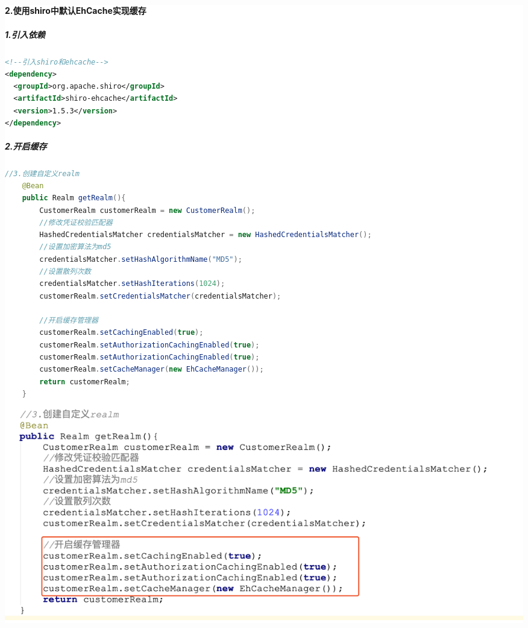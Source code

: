#### 2.使用shiro中默认EhCache实现缓存

##### 1.引入依赖

```xml
<!--引入shiro和ehcache-->
<dependency>
  <groupId>org.apache.shiro</groupId>
  <artifactId>shiro-ehcache</artifactId>
  <version>1.5.3</version>
</dependency>
```

##### 2.开启缓存

```java
//3.创建自定义realm
    @Bean
    public Realm getRealm(){
        CustomerRealm customerRealm = new CustomerRealm();
        //修改凭证校验匹配器
        HashedCredentialsMatcher credentialsMatcher = new HashedCredentialsMatcher();
        //设置加密算法为md5
        credentialsMatcher.setHashAlgorithmName("MD5");
        //设置散列次数
        credentialsMatcher.setHashIterations(1024);
        customerRealm.setCredentialsMatcher(credentialsMatcher);

        //开启缓存管理器
        customerRealm.setCachingEnabled(true);
        customerRealm.setAuthorizationCachingEnabled(true);
        customerRealm.setAuthorizationCachingEnabled(true);
        customerRealm.setCacheManager(new EhCacheManager());
        return customerRealm;
    }
```

![image-20200529173859939](第四章-整合SpringBoot.assets/image-20200529173859939.png)
